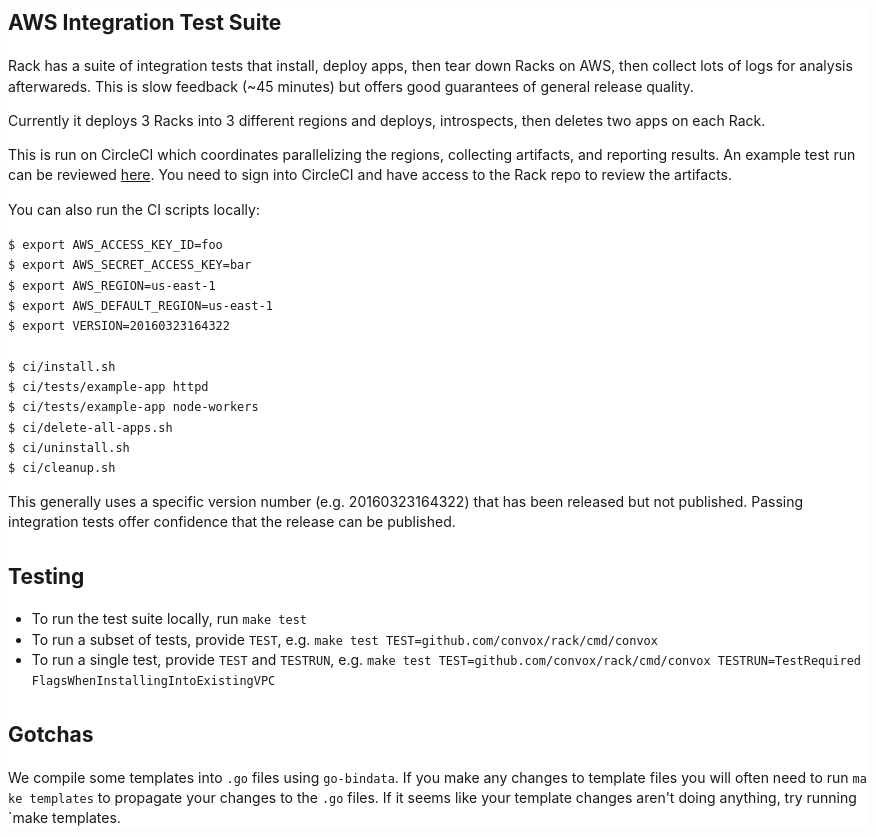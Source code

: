## AWS Integration Test Suite

Rack has a suite of integration tests that install, deploy apps, then tear down Racks on AWS, then collect lots of logs for analysis afterwareds. This is slow feedback (~45 minutes) but offers good guarantees of general release quality.

Currently it deploys 3 Racks into 3 different regions and deploys, introspects, then deletes two apps on each Rack.

This is run on CircleCI which coordinates parallelizing the regions, collecting artifacts, and reporting results. An example test run can be reviewed [here](https://circleci.com/gh/convox/rack/667). You need to sign into CircleCI and have access to the Rack repo to review the artifacts.

You can also run the CI scripts locally:

```
$ export AWS_ACCESS_KEY_ID=foo
$ export AWS_SECRET_ACCESS_KEY=bar
$ export AWS_REGION=us-east-1
$ export AWS_DEFAULT_REGION=us-east-1
$ export VERSION=20160323164322

$ ci/install.sh
$ ci/tests/example-app httpd
$ ci/tests/example-app node-workers
$ ci/delete-all-apps.sh
$ ci/uninstall.sh
$ ci/cleanup.sh
```

This generally uses a specific version number (e.g. 20160323164322) that has been released but not published. Passing integration tests offer confidence that the release can be published.

## Testing

* To run the test suite locally, run `make test`
* To run a subset of tests, provide `TEST`, e.g. `make test TEST=github.com/convox/rack/cmd/convox`
* To run a single test, provide `TEST` and `TESTRUN`, e.g. `make test TEST=github.com/convox/rack/cmd/convox TESTRUN=TestRequiredFlagsWhenInstallingIntoExistingVPC`

## Gotchas

We compile some templates into `.go` files using `go-bindata`. If you make any changes to template files you will often need to run `make templates` to propagate your changes to the `.go` files. If it seems like your template changes aren't doing anything, try running `make templates.
